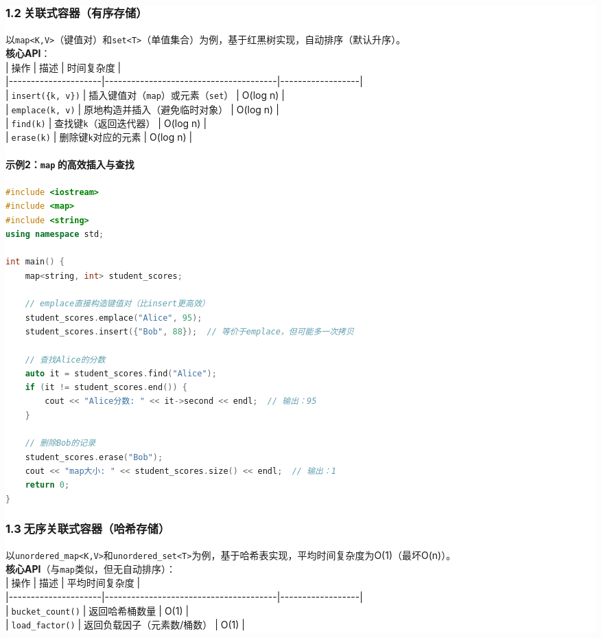 
### **1.2 关联式容器（有序存储）**  
以`map<K,V>`（键值对）和`set<T>`（单值集合）为例，基于红黑树实现，自动排序（默认升序）。  
**核心API**：  
| 操作                | 描述                                  | 时间复杂度       |  
|---------------------|---------------------------------------|------------------|  
| `insert({k, v})`     | 插入键值对（`map`）或元素（`set`）    | O(log n)         |  
| `emplace(k, v)`      | 原地构造并插入（避免临时对象）        | O(log n)         |  
| `find(k)`            | 查找键`k`（返回迭代器）               | O(log n)         |  
| `erase(k)`           | 删除键`k`对应的元素                   | O(log n)         |  


#### **示例2：`map` 的高效插入与查找**  
```cpp
#include <iostream>
#include <map>
#include <string>
using namespace std;

int main() {
    map<string, int> student_scores;

    // emplace直接构造键值对（比insert更高效）
    student_scores.emplace("Alice", 95);
    student_scores.insert({"Bob", 88});  // 等价于emplace，但可能多一次拷贝

    // 查找Alice的分数
    auto it = student_scores.find("Alice");
    if (it != student_scores.end()) {
        cout << "Alice分数: " << it->second << endl;  // 输出：95
    }

    // 删除Bob的记录
    student_scores.erase("Bob");
    cout << "map大小: " << student_scores.size() << endl;  // 输出：1
    return 0;
}
```


### **1.3 无序关联式容器（哈希存储）**  
以`unordered_map<K,V>`和`unordered_set<T>`为例，基于哈希表实现，平均时间复杂度为O(1)（最坏O(n)）。  
**核心API**（与`map`类似，但无自动排序）：  
| 操作                | 描述                                  | 平均时间复杂度   |  
|---------------------|---------------------------------------|------------------|  
| `bucket_count()`     | 返回哈希桶数量                        | O(1)             |  
| `load_factor()`      | 返回负载因子（元素数/桶数）            | O(1)             |  
